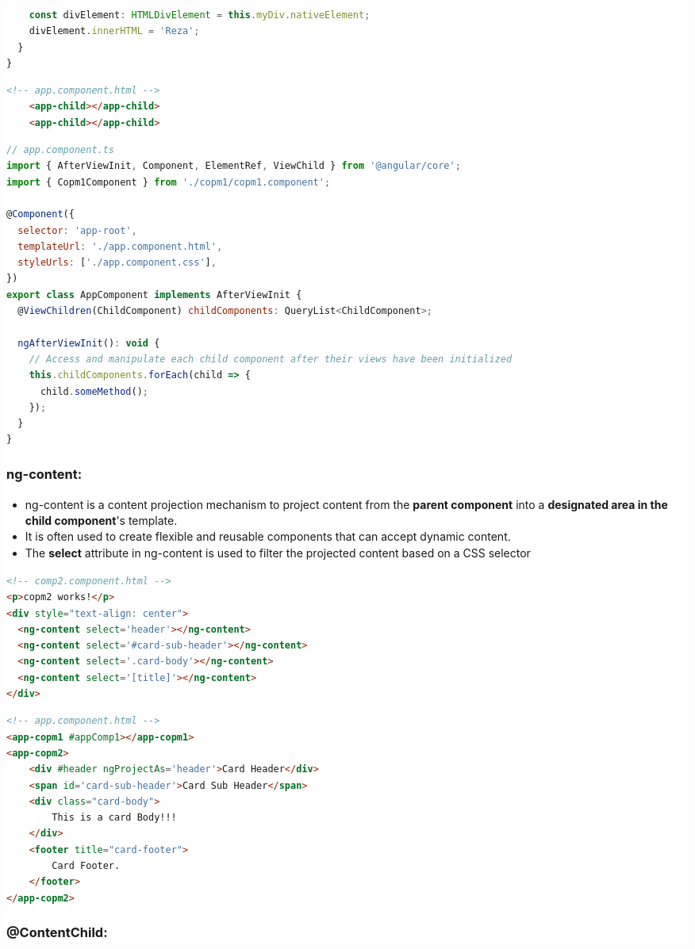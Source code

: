 ```javascript
    const divElement: HTMLDivElement = this.myDiv.nativeElement;
    divElement.innerHTML = 'Reza';
  }
}
```
```html
<!-- app.component.html -->
    <app-child></app-child>
    <app-child></app-child>
```
```javascript
// app.component.ts
import { AfterViewInit, Component, ElementRef, ViewChild } from '@angular/core';
import { Copm1Component } from './copm1/copm1.component';

@Component({
  selector: 'app-root',
  templateUrl: './app.component.html',
  styleUrls: ['./app.component.css'],
})
export class AppComponent implements AfterViewInit {
  @ViewChildren(ChildComponent) childComponents: QueryList<ChildComponent>;

  ngAfterViewInit(): void {
    // Access and manipulate each child component after their views have been initialized
    this.childComponents.forEach(child => {
      child.someMethod();
    });
  }
}
```
### ng-content:
- ng-content is a content projection mechanism to project content from the **parent component** into a **designated area in the child component**'s template.
- It is often used to create flexible and reusable components that can accept dynamic content.
- The **select** attribute in ng-content is used to filter the projected content based on a CSS selector
```html
<!-- comp2.component.html -->
<p>copm2 works!</p>
<div style="text-align: center">
  <ng-content select='header'></ng-content>
  <ng-content select='#card-sub-header'></ng-content>
  <ng-content select='.card-body'></ng-content>
  <ng-content select='[title]'></ng-content>
</div>
```
```html
<!-- app.component.html -->
<app-copm1 #appComp1></app-copm1>
<app-copm2>
    <div #header ngProjectAs='header'>Card Header</div>
    <span id='card-sub-header'>Card Sub Header</span>
    <div class="card-body">
        This is a card Body!!!
    </div>
    <footer title="card-footer">
        Card Footer.
    </footer>
</app-copm2>
```
### @ContentChild: